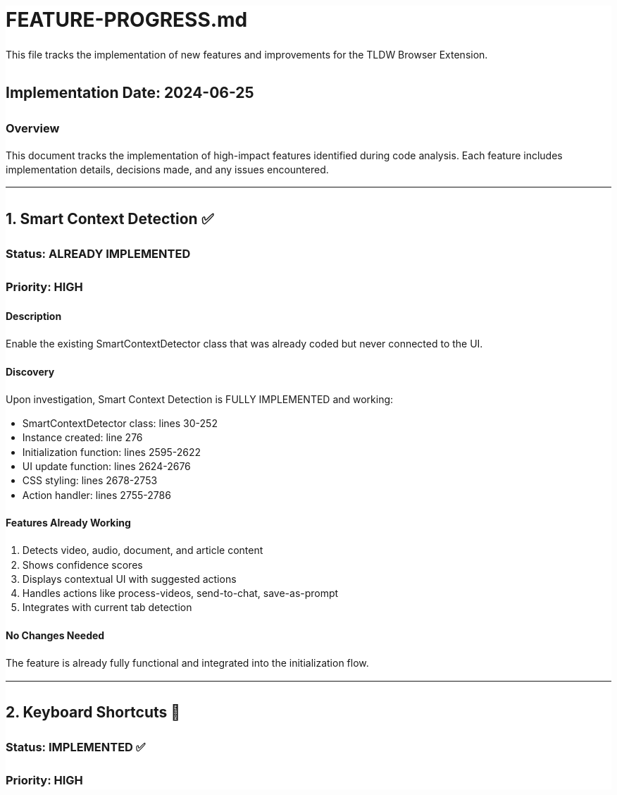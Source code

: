 # FEATURE-PROGRESS.md

This file tracks the implementation of new features and improvements for the TLDW Browser Extension.

## Implementation Date: 2024-06-25

### Overview
This document tracks the implementation of high-impact features identified during code analysis. Each feature includes implementation details, decisions made, and any issues encountered.

---

## 1. Smart Context Detection ✅ 

### Status: ALREADY IMPLEMENTED
### Priority: HIGH

#### Description
Enable the existing SmartContextDetector class that was already coded but never connected to the UI.

#### Discovery
Upon investigation, Smart Context Detection is FULLY IMPLEMENTED and working:
- SmartContextDetector class: lines 30-252
- Instance created: line 276
- Initialization function: lines 2595-2622
- UI update function: lines 2624-2676
- CSS styling: lines 2678-2753
- Action handler: lines 2755-2786

#### Features Already Working
1. Detects video, audio, document, and article content
2. Shows confidence scores
3. Displays contextual UI with suggested actions
4. Handles actions like process-videos, send-to-chat, save-as-prompt
5. Integrates with current tab detection

#### No Changes Needed
The feature is already fully functional and integrated into the initialization flow.

---

## 2. Keyboard Shortcuts 🚀

### Status: IMPLEMENTED ✅
### Priority: HIGH
